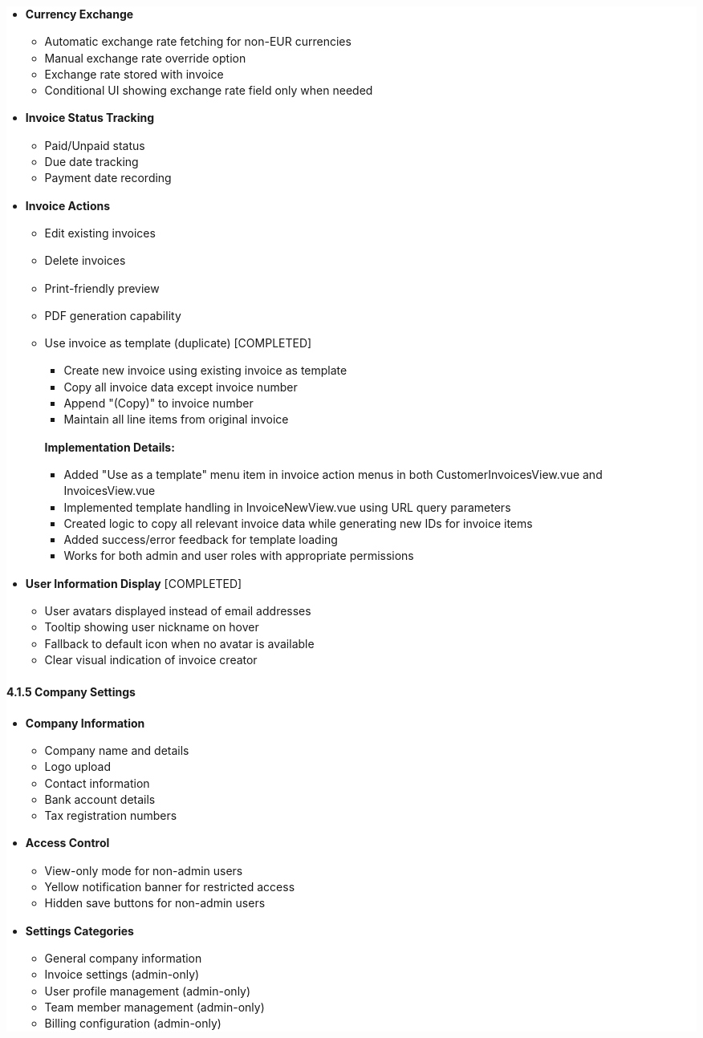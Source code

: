 - **Currency Exchange**
  - Automatic exchange rate fetching for non-EUR currencies
  - Manual exchange rate override option
  - Exchange rate stored with invoice
  - Conditional UI showing exchange rate field only when needed
  
- **Invoice Status Tracking**
  - Paid/Unpaid status
  - Due date tracking
  - Payment date recording
  
- **Invoice Actions**
  - Edit existing invoices
  - Delete invoices
  - Print-friendly preview
  - PDF generation capability
  - Use invoice as template (duplicate) [COMPLETED]
    - Create new invoice using existing invoice as template
    - Copy all invoice data except invoice number
    - Append "(Copy)" to invoice number
    - Maintain all line items from original invoice
    
    **Implementation Details:**
    - Added "Use as a template" menu item in invoice action menus in both CustomerInvoicesView.vue and InvoicesView.vue
    - Implemented template handling in InvoiceNewView.vue using URL query parameters
    - Created logic to copy all relevant invoice data while generating new IDs for invoice items
    - Added success/error feedback for template loading
    - Works for both admin and user roles with appropriate permissions
  
- **User Information Display** [COMPLETED]
  - User avatars displayed instead of email addresses
  - Tooltip showing user nickname on hover
  - Fallback to default icon when no avatar is available
  - Clear visual indication of invoice creator

#### 4.1.5 Company Settings
- **Company Information**
  - Company name and details
  - Logo upload
  - Contact information
  - Bank account details
  - Tax registration numbers
  
- **Access Control**
  - View-only mode for non-admin users
  - Yellow notification banner for restricted access
  - Hidden save buttons for non-admin users
  
- **Settings Categories**
  - General company information
  - Invoice settings (admin-only)
  - User profile management (admin-only)
  - Team member management (admin-only)
  - Billing configuration (admin-only)
